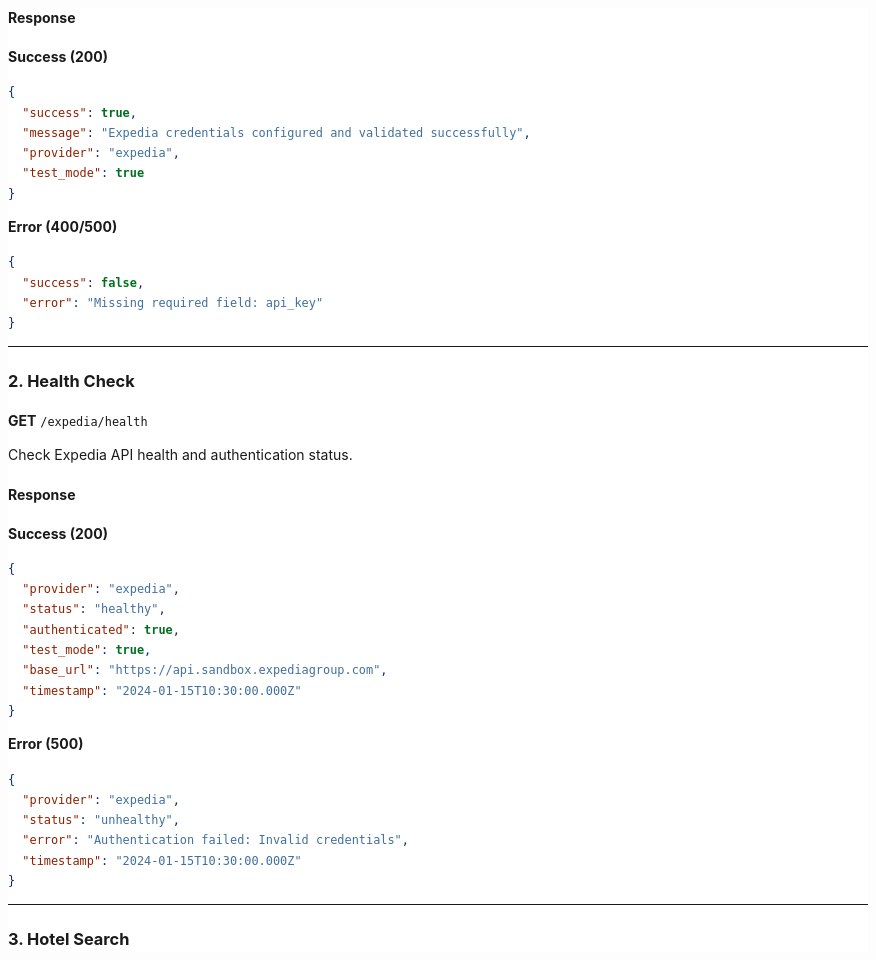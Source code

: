 #### Response

**Success (200)**
```json
{
  "success": true,
  "message": "Expedia credentials configured and validated successfully",
  "provider": "expedia",
  "test_mode": true
}
```

**Error (400/500)**
```json
{
  "success": false,
  "error": "Missing required field: api_key"
}
```

---

### 2. Health Check

**GET** `/expedia/health`

Check Expedia API health and authentication status.

#### Response

**Success (200)**
```json
{
  "provider": "expedia",
  "status": "healthy",
  "authenticated": true,
  "test_mode": true,
  "base_url": "https://api.sandbox.expediagroup.com",
  "timestamp": "2024-01-15T10:30:00.000Z"
}
```

**Error (500)**
```json
{
  "provider": "expedia",
  "status": "unhealthy",
  "error": "Authentication failed: Invalid credentials",
  "timestamp": "2024-01-15T10:30:00.000Z"
}
```

---

### 3. Hotel Search
